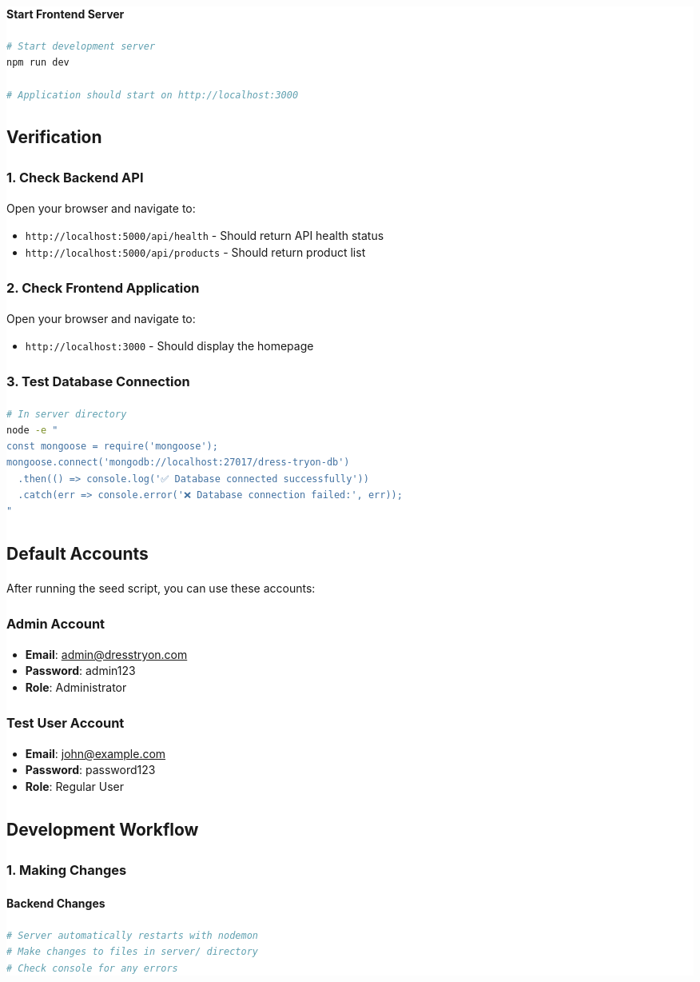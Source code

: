 #### Start Frontend Server
```bash
# Start development server
npm run dev

# Application should start on http://localhost:3000
```

## Verification

### 1. Check Backend API
Open your browser and navigate to:
- `http://localhost:5000/api/health` - Should return API health status
- `http://localhost:5000/api/products` - Should return product list

### 2. Check Frontend Application
Open your browser and navigate to:
- `http://localhost:3000` - Should display the homepage

### 3. Test Database Connection
```bash
# In server directory
node -e "
const mongoose = require('mongoose');
mongoose.connect('mongodb://localhost:27017/dress-tryon-db')
  .then(() => console.log('✅ Database connected successfully'))
  .catch(err => console.error('❌ Database connection failed:', err));
"
```

## Default Accounts

After running the seed script, you can use these accounts:

### Admin Account
- **Email**: admin@dresstryon.com
- **Password**: admin123
- **Role**: Administrator

### Test User Account
- **Email**: john@example.com
- **Password**: password123
- **Role**: Regular User

## Development Workflow

### 1. Making Changes

#### Backend Changes
```bash
# Server automatically restarts with nodemon
# Make changes to files in server/ directory
# Check console for any errors
```
